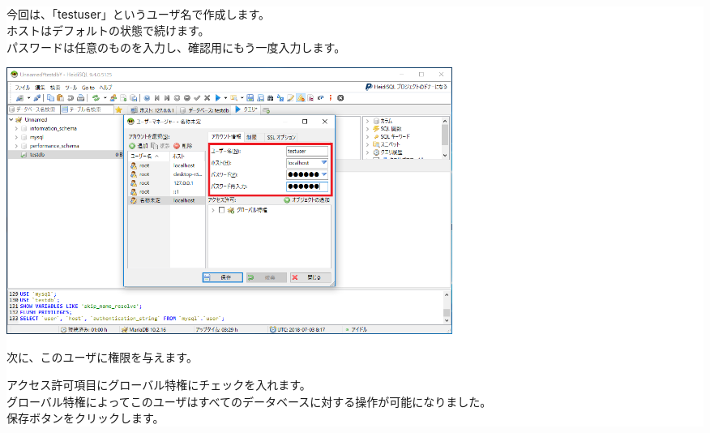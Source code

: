 今回は、「testuser」というユーザ名で作成します。
<br>
ホストはデフォルトの状態で続けます。
<br>
パスワードは任意のものを入力し、確認用にもう一度入力します。

<img src="./shots/database/db_30.png" width="550px">

次に、このユーザに権限を与えます。
<br>

アクセス許可項目にグローバル特権にチェックを入れます。
<br>
グローバル特権によってこのユーザはすべてのデータベースに対する操作が可能になりました。
<br>
保存ボタンをクリックします。
